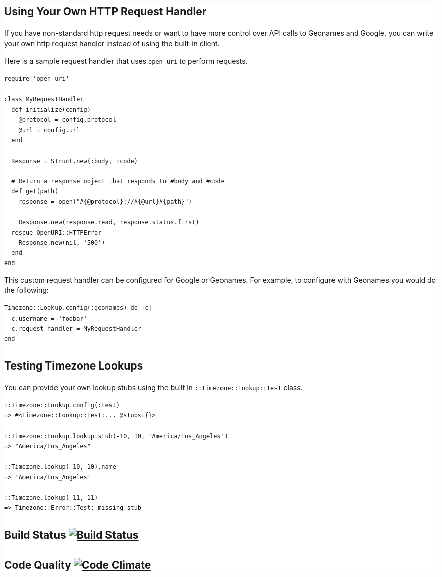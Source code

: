 
## Using Your Own HTTP Request Handler

If you have non-standard http request needs or want to have more control over API calls to Geonames and Google, you can write your own http request handler instead of using the built-in client.

Here is a sample request handler that uses `open-uri` to perform requests.

    require 'open-uri'

    class MyRequestHandler
      def initialize(config)
        @protocol = config.protocol
        @url = config.url
      end

      Response = Struct.new(:body, :code)

      # Return a response object that responds to #body and #code
      def get(path)
        response = open("#{@protocol}://#{@url}#{path}")

        Response.new(response.read, response.status.first)
      rescue OpenURI::HTTPError
        Response.new(nil, '500')
      end
    end

This custom request handler can be configured for Google or Geonames. For example, to configure with Geonames you would do the following:

    Timezone::Lookup.config(:geonames) do |c|
      c.username = 'foobar'
      c.request_handler = MyRequestHandler
    end

## Testing Timezone Lookups

You can provide your own lookup stubs using the built in `::Timezone::Lookup::Test` class.

    ::Timezone::Lookup.config(:test)
    => #<Timezone::Lookup::Test:... @stubs={}>

    ::Timezone::Lookup.lookup.stub(-10, 10, 'America/Los_Angeles')
    => "America/Los_Angeles"

    ::Timezone.lookup(-10, 10).name
    => 'America/Los_Angeles'

    ::Timezone.lookup(-11, 11)
    => Timezone::Error::Test: missing stub

## Build Status [![Build Status](https://secure.travis-ci.org/panthomakos/timezone.png?branch=master)](http://travis-ci.org/panthomakos/timezone)

## Code Quality [![Code Climate](https://codeclimate.com/badge.png)](https://codeclimate.com/github/panthomakos/timezone)
